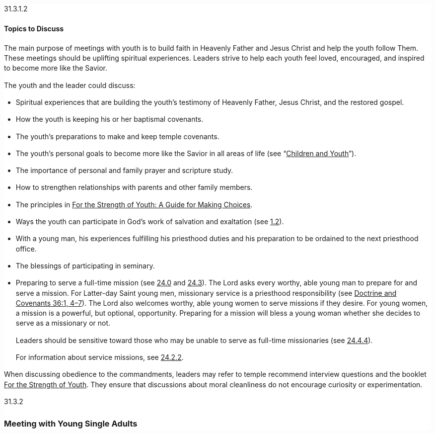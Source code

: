 31.3.1.2

#### Topics to Discuss

The main purpose of meetings with youth is to build faith in Heavenly Father and Jesus Christ and help the youth follow Them. These meetings should be uplifting spiritual experiences. Leaders strive to help each youth feel loved, encouraged, and inspired to become more like the Savior.

The youth and the leader could discuss:

- Spiritual experiences that are building the youth’s testimony of Heavenly Father, Jesus Christ, and the restored gospel.
- How the youth is keeping his or her baptismal covenants.
- The youth’s preparations to make and keep temple covenants.
- The youth’s personal goals to become more like the Savior in all areas of life (see “[Children and Youth](https://www.churchofjesuschrist.org/youth/childrenandyouth "https://www.churchofjesuschrist.org/youth/childrenandyouth")”).
- The importance of personal and family prayer and scripture study.
- How to strengthen relationships with parents and other family members.
- The principles in [For the Strength of Youth: A Guide for Making Choices](/study/manual/for-the-strength-of-youth?lang=eng "/study/manual/for-the-strength-of-youth?lang=eng").
- Ways the youth can participate in God’s work of salvation and exaltation (see [1.2](/study/manual/general-handbook/1-work-of-salvation-and-exaltation?lang=eng&id=title_number3-p28#title_number3 "/study/manual/general-handbook/1-work-of-salvation-and-exaltation?lang=eng&id=title_number3-p28#title_number3")).
- With a young man, his experiences fulfilling his priesthood duties and his preparation to be ordained to the next priesthood office.
- The blessings of participating in seminary.
- Preparing to serve a full-time mission (see [24.0](/study/manual/general-handbook/24?lang=eng&id=title_number2-p3#title_number2 "/study/manual/general-handbook/24?lang=eng&id=title_number2-p3#title_number2") and [24.3](/study/manual/general-handbook/24?lang=eng&id=title_number10-p131#title_number10 "/study/manual/general-handbook/24?lang=eng&id=title_number10-p131#title_number10")). The Lord asks every worthy, able young man to prepare for and serve a mission. For Latter-day Saint young men, missionary service is a priesthood responsibility (see [Doctrine and Covenants 36:1, 4–7](/study/scriptures/dc-testament/dc/36?lang=eng&id=p1,4-p7#p1 "/study/scriptures/dc-testament/dc/36?lang=eng&id=p1,4-p7#p1")). The Lord also welcomes worthy, able young women to serve missions if they desire. For young women, a mission is a powerful, but optional, opportunity. Preparing for a mission will bless a young woman whether she decides to serve as a missionary or not.

  Leaders should be sensitive toward those who may be unable to serve as full-time missionaries (see [24.4.4](/study/manual/general-handbook/24?lang=eng&id=title_number26-p152#title_number26 "/study/manual/general-handbook/24?lang=eng&id=title_number26-p152#title_number26")).

  For information about service missions, see [24.2.2](/study/manual/general-handbook/24?lang=eng&id=title_number6-p21#title_number6 "/study/manual/general-handbook/24?lang=eng&id=title_number6-p21#title_number6").

When discussing obedience to the commandments, leaders may refer to temple recommend interview questions and the booklet [For the Strength of Youth](/study/manual/for-the-strength-of-youth?lang=eng "/study/manual/for-the-strength-of-youth?lang=eng"). They ensure that discussions about moral cleanliness do not encourage curiosity or experimentation.

31.3.2

### Meeting with Young Single Adults
